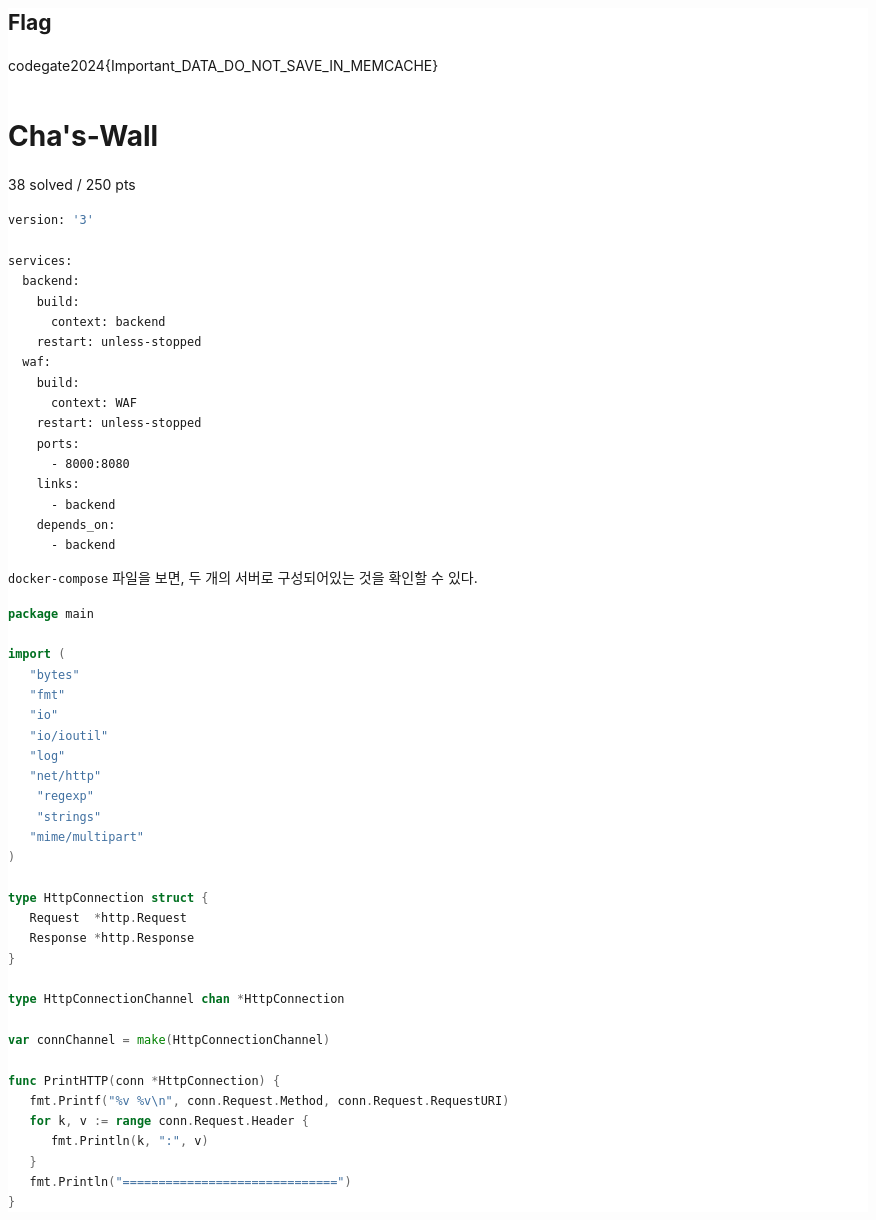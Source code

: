 ## Flag        
codegate2024{Important_DATA_DO_NOT_SAVE_IN_MEMCACHE}                    
                

           
<a id="Cha's-Wall"></a>                 

# Cha's-Wall     
           
38 solved / 250 pts                        
       
```bash
version: '3'

services:
  backend:
    build:
      context: backend
    restart: unless-stopped
  waf:
    build:
      context: WAF
    restart: unless-stopped
    ports:
      - 8000:8080
    links:
      - backend
    depends_on:
      - backend
```    
      
`docker-compose` 파일을 보면, 두 개의 서버로 구성되어있는 것을 확인할 수 있다.      

```go
package main

import (
   "bytes"
   "fmt"
   "io"
   "io/ioutil"
   "log"
   "net/http"
	"regexp"
	"strings"
   "mime/multipart"
)

type HttpConnection struct {
   Request  *http.Request
   Response *http.Response
}

type HttpConnectionChannel chan *HttpConnection

var connChannel = make(HttpConnectionChannel)

func PrintHTTP(conn *HttpConnection) {
   fmt.Printf("%v %v\n", conn.Request.Method, conn.Request.RequestURI)
   for k, v := range conn.Request.Header {
      fmt.Println(k, ":", v)
   }
   fmt.Println("==============================")
}

```